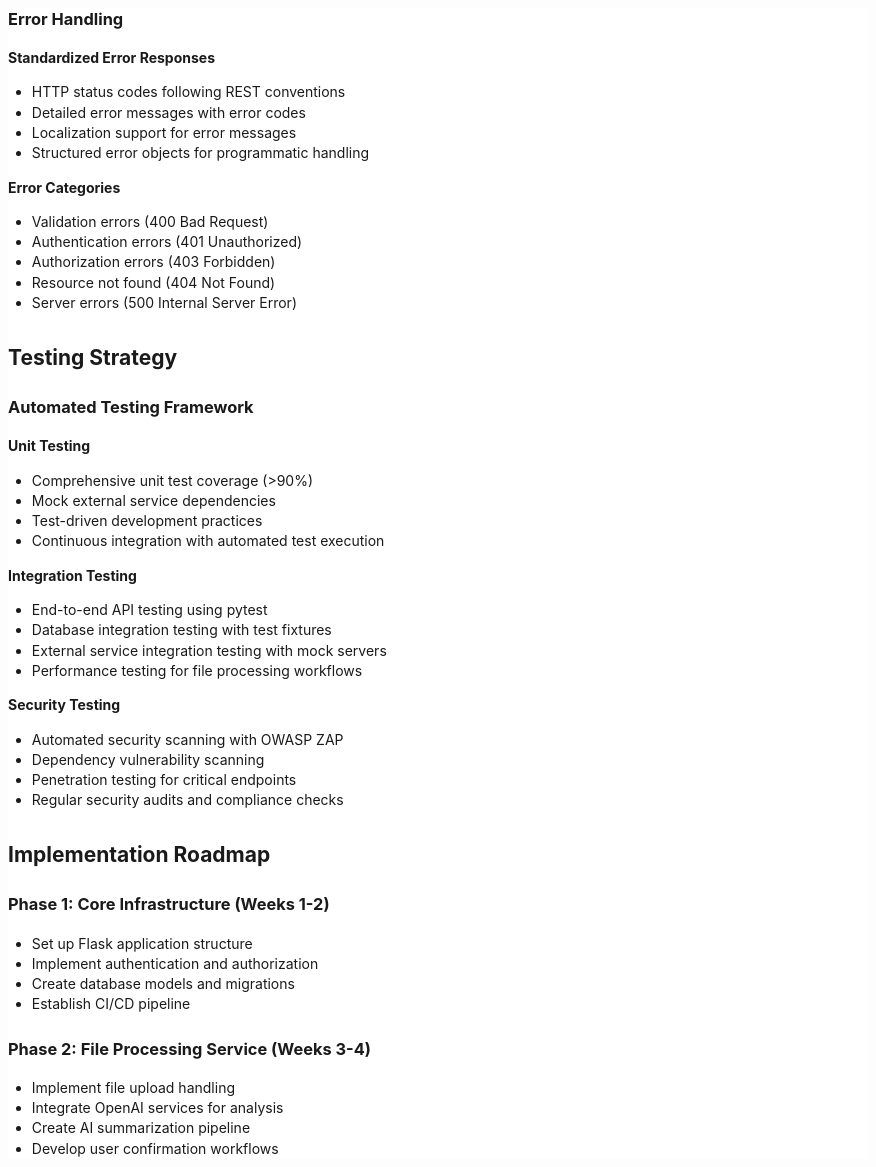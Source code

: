### Error Handling

**Standardized Error Responses**
- HTTP status codes following REST conventions
- Detailed error messages with error codes
- Localization support for error messages
- Structured error objects for programmatic handling

**Error Categories**
- Validation errors (400 Bad Request)
- Authentication errors (401 Unauthorized)
- Authorization errors (403 Forbidden)
- Resource not found (404 Not Found)
- Server errors (500 Internal Server Error)

## Testing Strategy

### Automated Testing Framework

**Unit Testing**
- Comprehensive unit test coverage (>90%)
- Mock external service dependencies
- Test-driven development practices
- Continuous integration with automated test execution

**Integration Testing**
- End-to-end API testing using pytest
- Database integration testing with test fixtures
- External service integration testing with mock servers
- Performance testing for file processing workflows

**Security Testing**
- Automated security scanning with OWASP ZAP
- Dependency vulnerability scanning
- Penetration testing for critical endpoints
- Regular security audits and compliance checks

## Implementation Roadmap

### Phase 1: Core Infrastructure (Weeks 1-2)
- Set up Flask application structure
- Implement authentication and authorization
- Create database models and migrations
- Establish CI/CD pipeline

### Phase 2: File Processing Service (Weeks 3-4)
- Implement file upload handling
- Integrate OpenAI services for analysis
- Create AI summarization pipeline
- Develop user confirmation workflows
